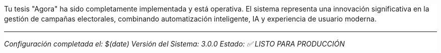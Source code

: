 Tu tesis "Agora" ha sido completamente implementada y está operativa. El sistema representa una innovación significativa en la gestión de campañas electorales, combinando automatización inteligente, IA y experiencia de usuario moderna.

---

*Configuración completada el: $(date)*
*Versión del Sistema: 3.0.0*
*Estado: ✅ LISTO PARA PRODUCCIÓN* 